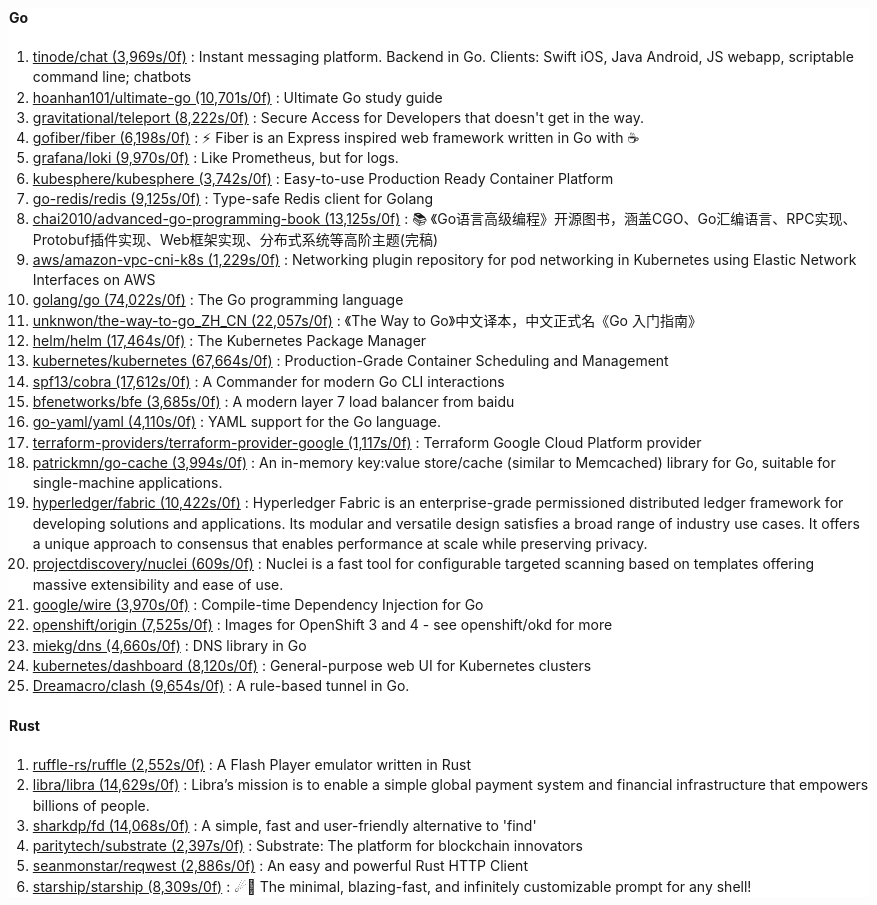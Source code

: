 #### Go
1. [tinode/chat (3,969s/0f)](https://github.com/tinode/chat) : Instant messaging platform. Backend in Go. Clients: Swift iOS, Java Android, JS webapp, scriptable command line; chatbots
2. [hoanhan101/ultimate-go (10,701s/0f)](https://github.com/hoanhan101/ultimate-go) : Ultimate Go study guide
3. [gravitational/teleport (8,222s/0f)](https://github.com/gravitational/teleport) : Secure Access for Developers that doesn't get in the way.
4. [gofiber/fiber (6,198s/0f)](https://github.com/gofiber/fiber) : ⚡️ Fiber is an Express inspired web framework written in Go with ☕️
5. [grafana/loki (9,970s/0f)](https://github.com/grafana/loki) : Like Prometheus, but for logs.
6. [kubesphere/kubesphere (3,742s/0f)](https://github.com/kubesphere/kubesphere) : Easy-to-use Production Ready Container Platform
7. [go-redis/redis (9,125s/0f)](https://github.com/go-redis/redis) : Type-safe Redis client for Golang
8. [chai2010/advanced-go-programming-book (13,125s/0f)](https://github.com/chai2010/advanced-go-programming-book) : 📚 《Go语言高级编程》开源图书，涵盖CGO、Go汇编语言、RPC实现、Protobuf插件实现、Web框架实现、分布式系统等高阶主题(完稿)
9. [aws/amazon-vpc-cni-k8s (1,229s/0f)](https://github.com/aws/amazon-vpc-cni-k8s) : Networking plugin repository for pod networking in Kubernetes using Elastic Network Interfaces on AWS
10. [golang/go (74,022s/0f)](https://github.com/golang/go) : The Go programming language
11. [unknwon/the-way-to-go_ZH_CN (22,057s/0f)](https://github.com/unknwon/the-way-to-go_ZH_CN) : 《The Way to Go》中文译本，中文正式名《Go 入门指南》
12. [helm/helm (17,464s/0f)](https://github.com/helm/helm) : The Kubernetes Package Manager
13. [kubernetes/kubernetes (67,664s/0f)](https://github.com/kubernetes/kubernetes) : Production-Grade Container Scheduling and Management
14. [spf13/cobra (17,612s/0f)](https://github.com/spf13/cobra) : A Commander for modern Go CLI interactions
15. [bfenetworks/bfe (3,685s/0f)](https://github.com/bfenetworks/bfe) : A modern layer 7 load balancer from baidu
16. [go-yaml/yaml (4,110s/0f)](https://github.com/go-yaml/yaml) : YAML support for the Go language.
17. [terraform-providers/terraform-provider-google (1,117s/0f)](https://github.com/terraform-providers/terraform-provider-google) : Terraform Google Cloud Platform provider
18. [patrickmn/go-cache (3,994s/0f)](https://github.com/patrickmn/go-cache) : An in-memory key:value store/cache (similar to Memcached) library for Go, suitable for single-machine applications.
19. [hyperledger/fabric (10,422s/0f)](https://github.com/hyperledger/fabric) : Hyperledger Fabric is an enterprise-grade permissioned distributed ledger framework for developing solutions and applications. Its modular and versatile design satisfies a broad range of industry use cases. It offers a unique approach to consensus that enables performance at scale while preserving privacy.
20. [projectdiscovery/nuclei (609s/0f)](https://github.com/projectdiscovery/nuclei) : Nuclei is a fast tool for configurable targeted scanning based on templates offering massive extensibility and ease of use.
21. [google/wire (3,970s/0f)](https://github.com/google/wire) : Compile-time Dependency Injection for Go
22. [openshift/origin (7,525s/0f)](https://github.com/openshift/origin) : Images for OpenShift 3 and 4 - see openshift/okd for more
23. [miekg/dns (4,660s/0f)](https://github.com/miekg/dns) : DNS library in Go
24. [kubernetes/dashboard (8,120s/0f)](https://github.com/kubernetes/dashboard) : General-purpose web UI for Kubernetes clusters
25. [Dreamacro/clash (9,654s/0f)](https://github.com/Dreamacro/clash) : A rule-based tunnel in Go.

#### Rust
1. [ruffle-rs/ruffle (2,552s/0f)](https://github.com/ruffle-rs/ruffle) : A Flash Player emulator written in Rust
2. [libra/libra (14,629s/0f)](https://github.com/libra/libra) : Libra’s mission is to enable a simple global payment system and financial infrastructure that empowers billions of people.
3. [sharkdp/fd (14,068s/0f)](https://github.com/sharkdp/fd) : A simple, fast and user-friendly alternative to 'find'
4. [paritytech/substrate (2,397s/0f)](https://github.com/paritytech/substrate) : Substrate: The platform for blockchain innovators
5. [seanmonstar/reqwest (2,886s/0f)](https://github.com/seanmonstar/reqwest) : An easy and powerful Rust HTTP Client
6. [starship/starship (8,309s/0f)](https://github.com/starship/starship) : ☄🌌️ The minimal, blazing-fast, and infinitely customizable prompt for any shell!